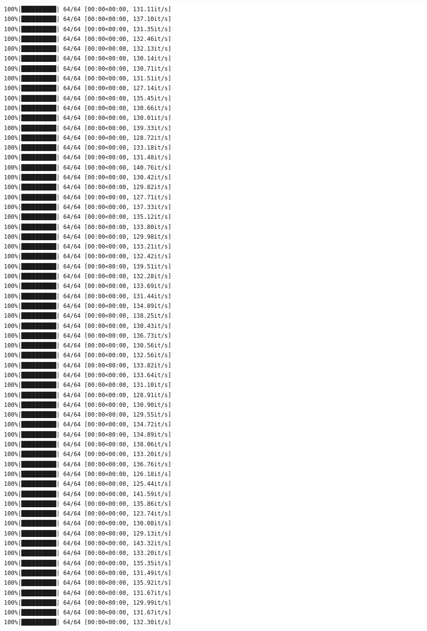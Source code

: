     100%|██████████| 64/64 [00:00<00:00, 131.11it/s]
    100%|██████████| 64/64 [00:00<00:00, 137.10it/s]
    100%|██████████| 64/64 [00:00<00:00, 131.35it/s]
    100%|██████████| 64/64 [00:00<00:00, 132.46it/s]
    100%|██████████| 64/64 [00:00<00:00, 132.13it/s]
    100%|██████████| 64/64 [00:00<00:00, 130.14it/s]
    100%|██████████| 64/64 [00:00<00:00, 130.71it/s]
    100%|██████████| 64/64 [00:00<00:00, 131.51it/s]
    100%|██████████| 64/64 [00:00<00:00, 127.14it/s]
    100%|██████████| 64/64 [00:00<00:00, 135.45it/s]
    100%|██████████| 64/64 [00:00<00:00, 130.66it/s]
    100%|██████████| 64/64 [00:00<00:00, 130.01it/s]
    100%|██████████| 64/64 [00:00<00:00, 139.33it/s]
    100%|██████████| 64/64 [00:00<00:00, 128.72it/s]
    100%|██████████| 64/64 [00:00<00:00, 133.18it/s]
    100%|██████████| 64/64 [00:00<00:00, 131.48it/s]
    100%|██████████| 64/64 [00:00<00:00, 140.76it/s]
    100%|██████████| 64/64 [00:00<00:00, 130.42it/s]
    100%|██████████| 64/64 [00:00<00:00, 129.82it/s]
    100%|██████████| 64/64 [00:00<00:00, 127.71it/s]
    100%|██████████| 64/64 [00:00<00:00, 137.33it/s]
    100%|██████████| 64/64 [00:00<00:00, 135.12it/s]
    100%|██████████| 64/64 [00:00<00:00, 133.80it/s]
    100%|██████████| 64/64 [00:00<00:00, 129.98it/s]
    100%|██████████| 64/64 [00:00<00:00, 133.21it/s]
    100%|██████████| 64/64 [00:00<00:00, 132.42it/s]
    100%|██████████| 64/64 [00:00<00:00, 139.51it/s]
    100%|██████████| 64/64 [00:00<00:00, 132.28it/s]
    100%|██████████| 64/64 [00:00<00:00, 133.69it/s]
    100%|██████████| 64/64 [00:00<00:00, 131.44it/s]
    100%|██████████| 64/64 [00:00<00:00, 134.89it/s]
    100%|██████████| 64/64 [00:00<00:00, 138.25it/s]
    100%|██████████| 64/64 [00:00<00:00, 130.43it/s]
    100%|██████████| 64/64 [00:00<00:00, 136.73it/s]
    100%|██████████| 64/64 [00:00<00:00, 130.56it/s]
    100%|██████████| 64/64 [00:00<00:00, 132.56it/s]
    100%|██████████| 64/64 [00:00<00:00, 133.82it/s]
    100%|██████████| 64/64 [00:00<00:00, 133.64it/s]
    100%|██████████| 64/64 [00:00<00:00, 131.10it/s]
    100%|██████████| 64/64 [00:00<00:00, 128.91it/s]
    100%|██████████| 64/64 [00:00<00:00, 130.90it/s]
    100%|██████████| 64/64 [00:00<00:00, 129.55it/s]
    100%|██████████| 64/64 [00:00<00:00, 134.72it/s]
    100%|██████████| 64/64 [00:00<00:00, 134.89it/s]
    100%|██████████| 64/64 [00:00<00:00, 138.06it/s]
    100%|██████████| 64/64 [00:00<00:00, 133.20it/s]
    100%|██████████| 64/64 [00:00<00:00, 136.76it/s]
    100%|██████████| 64/64 [00:00<00:00, 126.18it/s]
    100%|██████████| 64/64 [00:00<00:00, 125.44it/s]
    100%|██████████| 64/64 [00:00<00:00, 141.59it/s]
    100%|██████████| 64/64 [00:00<00:00, 135.86it/s]
    100%|██████████| 64/64 [00:00<00:00, 123.74it/s]
    100%|██████████| 64/64 [00:00<00:00, 130.08it/s]
    100%|██████████| 64/64 [00:00<00:00, 129.13it/s]
    100%|██████████| 64/64 [00:00<00:00, 143.32it/s]
    100%|██████████| 64/64 [00:00<00:00, 133.20it/s]
    100%|██████████| 64/64 [00:00<00:00, 135.35it/s]
    100%|██████████| 64/64 [00:00<00:00, 131.49it/s]
    100%|██████████| 64/64 [00:00<00:00, 135.92it/s]
    100%|██████████| 64/64 [00:00<00:00, 131.67it/s]
    100%|██████████| 64/64 [00:00<00:00, 129.99it/s]
    100%|██████████| 64/64 [00:00<00:00, 131.67it/s]
    100%|██████████| 64/64 [00:00<00:00, 132.30it/s]
